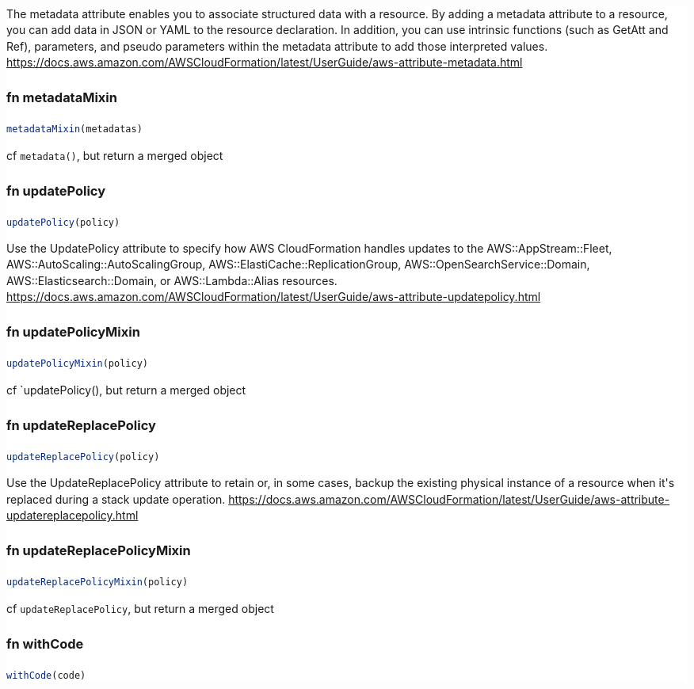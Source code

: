 The metadata attribute enables you to associate structured data with a resource. By adding a metadata attribute to a resource, you can add data in JSON or YAML to the resource declaration. In addition, you can use intrinsic functions (such as GetAtt and Ref), parameters, and pseudo parameters within the metadata attribute to add those interpreted values. 
https://docs.aws.amazon.com/AWSCloudFormation/latest/UserGuide/aws-attribute-metadata.html

### fn metadataMixin

```ts
metadataMixin(metadatas)
```

cf `metadata()`, but return a merged object

### fn updatePolicy

```ts
updatePolicy(policy)
```

Use the UpdatePolicy attribute to specify how AWS CloudFormation handles updates to the AWS::AppStream::Fleet, AWS::AutoScaling::AutoScalingGroup, AWS::ElastiCache::ReplicationGroup, AWS::OpenSearchService::Domain, AWS::Elasticsearch::Domain, or AWS::Lambda::Alias resources. 
https://docs.aws.amazon.com/AWSCloudFormation/latest/UserGuide/aws-attribute-updatepolicy.html

### fn updatePolicyMixin

```ts
updatePolicyMixin(policy)
```

cf `updatePolicy(), but return a merged object

### fn updateReplacePolicy

```ts
updateReplacePolicy(policy)
```

Use the UpdateReplacePolicy attribute to retain or, in some cases, backup the existing physical instance of a resource when it's replaced during a stack update operation. 
https://docs.aws.amazon.com/AWSCloudFormation/latest/UserGuide/aws-attribute-updatereplacepolicy.html

### fn updateReplacePolicyMixin

```ts
updateReplacePolicyMixin(policy)
```

cf `updateReplacePolicy`, but return a merged object

### fn withCode

```ts
withCode(code)
```
